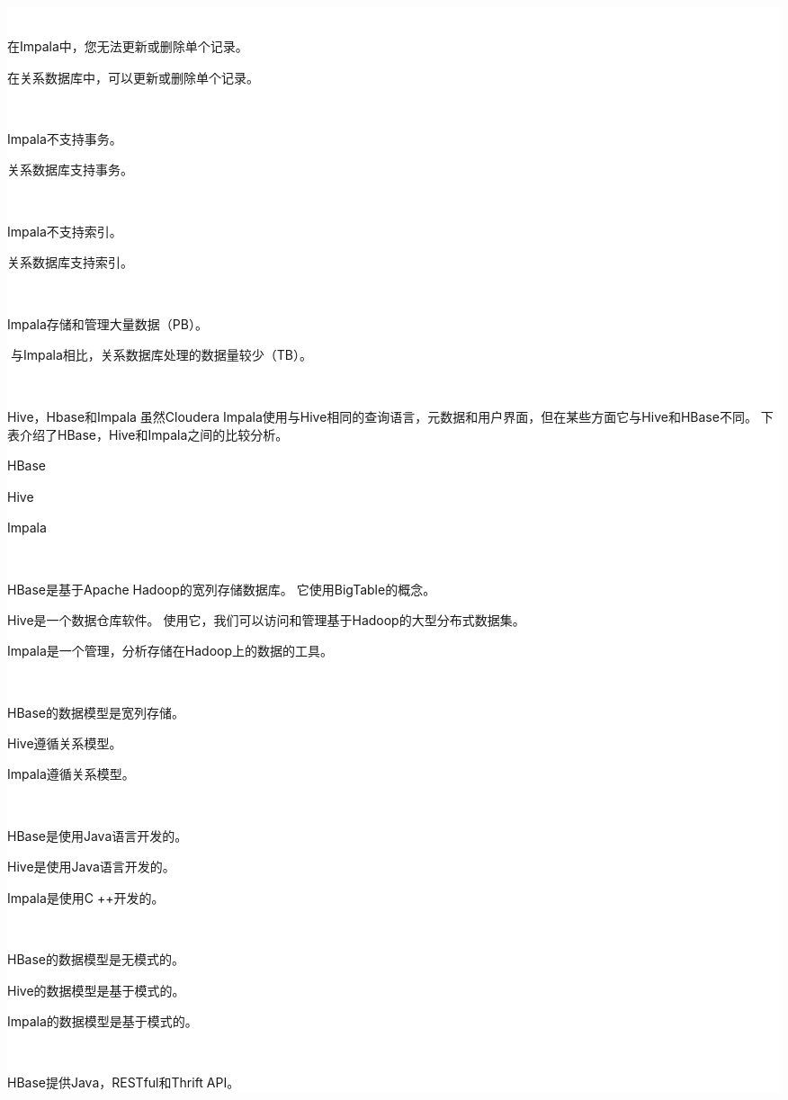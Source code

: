  

在Impala中，您无法更新或删除单个记录。

在关系数据库中，可以更新或删除单个记录。

 

Impala不支持事务。

关系数据库支持事务。

 

Impala不支持索引。

关系数据库支持索引。

 

Impala存储和管理大量数据（PB）。

 与Impala相比，关系数据库处理的数据量较少（TB）。

 

Hive，Hbase和Impala
虽然Cloudera Impala使用与Hive相同的查询语言，元数据和用户界面，但在某些方面它与Hive和HBase不同。 下表介绍了HBase，Hive和Impala之间的比较分析。

HBase

Hive

Impala

 

HBase是基于Apache Hadoop的宽列存储数据库。 它使用BigTable的概念。

Hive是一个数据仓库软件。 使用它，我们可以访问和管理基于Hadoop的大型分布式数据集。

Impala是一个管理，分析存储在Hadoop上的数据的工具。

 

HBase的数据模型是宽列存储。

Hive遵循关系模型。

Impala遵循关系模型。

 

HBase是使用Java语言开发的。

Hive是使用Java语言开发的。

Impala是使用C ++开发的。

 

HBase的数据模型是无模式的。

Hive的数据模型是基于模式的。

Impala的数据模型是基于模式的。

 

HBase提供Java，RESTful和Thrift API。

